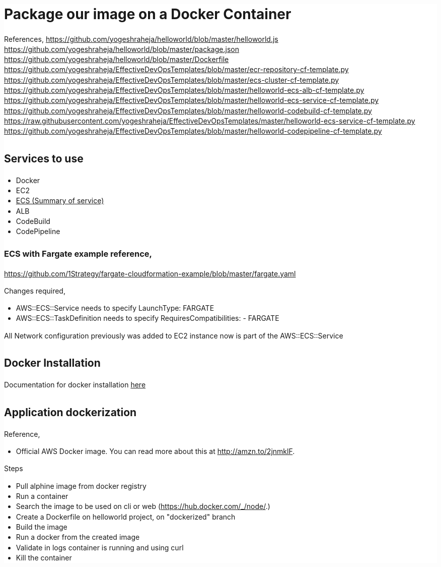 # Package our image on a Docker Container

References,
https://github.com/yogeshraheja/helloworld/blob/master/helloworld.js
https://github.com/yogeshraheja/helloworld/blob/master/package.json
https://github.com/yogeshraheja/helloworld/blob/master/Dockerfile
https://github.com/yogeshraheja/EffectiveDevOpsTemplates/blob/master/ecr-repository-cf-template.py
https://github.com/yogeshraheja/EffectiveDevOpsTemplates/blob/master/ecs-cluster-cf-template.py
https://github.com/yogeshraheja/EffectiveDevOpsTemplates/blob/master/helloworld-ecs-alb-cf-template.py
https://github.com/yogeshraheja/EffectiveDevOpsTemplates/blob/master/helloworld-ecs-service-cf-template.py
https://github.com/yogeshraheja/EffectiveDevOpsTemplates/blob/master/helloworld-codebuild-cf-template.py
https://raw.githubusercontent.com/yogeshraheja/EffectiveDevOpsTemplates/master/helloworld-ecs-service-cf-template.py
https://github.com/yogeshraheja/EffectiveDevOpsTemplates/blob/master/helloworld-codepipeline-cf-template.py

## Services to use
- Docker
- EC2
- [ECS (Summary of service)](./AWSECSCluster.md)
- ALB
- CodeBuild
- CodePipeline

### ECS with Fargate example reference,
https://github.com/1Strategy/fargate-cloudformation-example/blob/master/fargate.yaml

Changes required,
- AWS::ECS::Service needs to specify LaunchType: FARGATE
- AWS::ECS::TaskDefinition needs to specify RequiresCompatibilities: - FARGATE

All Network configuration previously was added to EC2 instance now is part of the AWS::ECS::Service

## Docker Installation
Documentation for docker installation [here](./DockerInstallationOnUbuntu.md)

## Application dockerization
Reference,
- Official AWS Docker image. You can read more about this at http://amzn.to/2jnmklF.

Steps
- Pull alphine image from docker registry
- Run a container
- Search the image to be used on cli or web (https://hub.docker.com/_/node/.)
- Create a Dockerfile on helloworld project, on "dockerized" branch
- Build the image
- Run a docker from the created image
- Validate in logs container is running and using curl
- Kill the container
